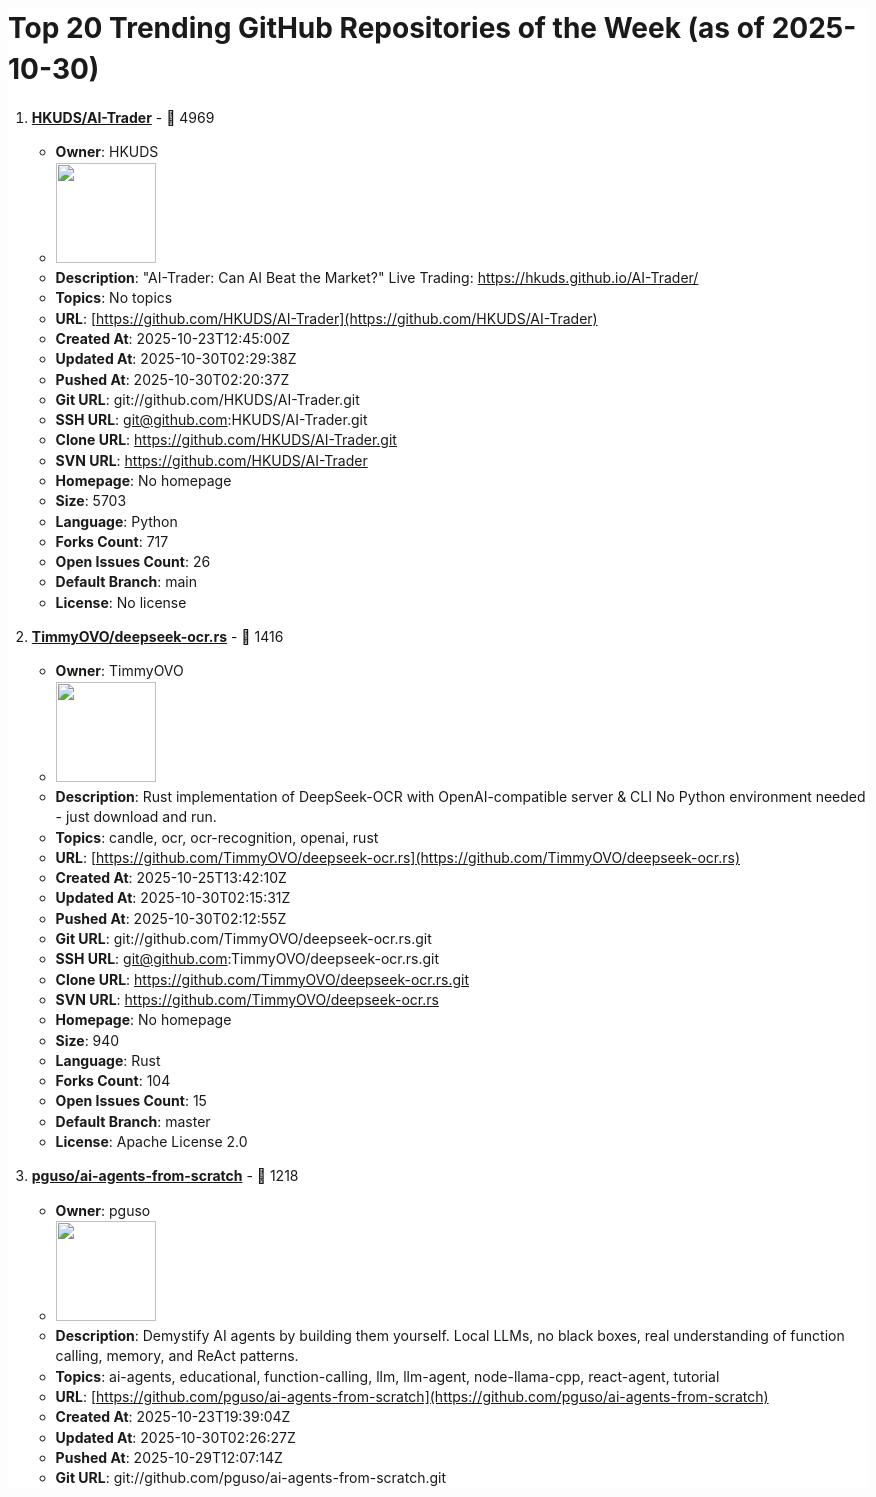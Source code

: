 # Top 20 Trending GitHub Repositories of the Week (as of 2025-10-30)

1. **[HKUDS/AI-Trader](https://github.com/HKUDS/AI-Trader)** - 🌟 4969
   - **Owner**: HKUDS
   - <img src="https://avatars.githubusercontent.com/u/118165258?v=4" width="100" height="100">
   - **Description**: "AI-Trader: Can AI Beat the Market?" Live Trading: https://hkuds.github.io/AI-Trader/
   - **Topics**: No topics
   - **URL**: [https://github.com/HKUDS/AI-Trader](https://github.com/HKUDS/AI-Trader)
   - **Created At**: 2025-10-23T12:45:00Z
   - **Updated At**: 2025-10-30T02:29:38Z
   - **Pushed At**: 2025-10-30T02:20:37Z
   - **Git URL**: git://github.com/HKUDS/AI-Trader.git
   - **SSH URL**: git@github.com:HKUDS/AI-Trader.git
   - **Clone URL**: https://github.com/HKUDS/AI-Trader.git
   - **SVN URL**: https://github.com/HKUDS/AI-Trader
   - **Homepage**: No homepage
   - **Size**: 5703
   - **Language**: Python
   - **Forks Count**: 717
   - **Open Issues Count**: 26
   - **Default Branch**: main
   - **License**: No license

2. **[TimmyOVO/deepseek-ocr.rs](https://github.com/TimmyOVO/deepseek-ocr.rs)** - 🌟 1416
   - **Owner**: TimmyOVO
   - <img src="https://avatars.githubusercontent.com/u/47740511?v=4" width="100" height="100">
   - **Description**: Rust implementation of DeepSeek-OCR with OpenAI-compatible server & CLI No Python environment needed - just download and run.
   - **Topics**: candle, ocr, ocr-recognition, openai, rust
   - **URL**: [https://github.com/TimmyOVO/deepseek-ocr.rs](https://github.com/TimmyOVO/deepseek-ocr.rs)
   - **Created At**: 2025-10-25T13:42:10Z
   - **Updated At**: 2025-10-30T02:15:31Z
   - **Pushed At**: 2025-10-30T02:12:55Z
   - **Git URL**: git://github.com/TimmyOVO/deepseek-ocr.rs.git
   - **SSH URL**: git@github.com:TimmyOVO/deepseek-ocr.rs.git
   - **Clone URL**: https://github.com/TimmyOVO/deepseek-ocr.rs.git
   - **SVN URL**: https://github.com/TimmyOVO/deepseek-ocr.rs
   - **Homepage**: No homepage
   - **Size**: 940
   - **Language**: Rust
   - **Forks Count**: 104
   - **Open Issues Count**: 15
   - **Default Branch**: master
   - **License**: Apache License 2.0

3. **[pguso/ai-agents-from-scratch](https://github.com/pguso/ai-agents-from-scratch)** - 🌟 1218
   - **Owner**: pguso
   - <img src="https://avatars.githubusercontent.com/u/4007140?v=4" width="100" height="100">
   - **Description**: Demystify AI agents by building them yourself. Local LLMs, no black boxes, real understanding of function calling, memory, and ReAct patterns.
   - **Topics**: ai-agents, educational, function-calling, llm, llm-agent, node-llama-cpp, react-agent, tutorial
   - **URL**: [https://github.com/pguso/ai-agents-from-scratch](https://github.com/pguso/ai-agents-from-scratch)
   - **Created At**: 2025-10-23T19:39:04Z
   - **Updated At**: 2025-10-30T02:26:27Z
   - **Pushed At**: 2025-10-29T12:07:14Z
   - **Git URL**: git://github.com/pguso/ai-agents-from-scratch.git
